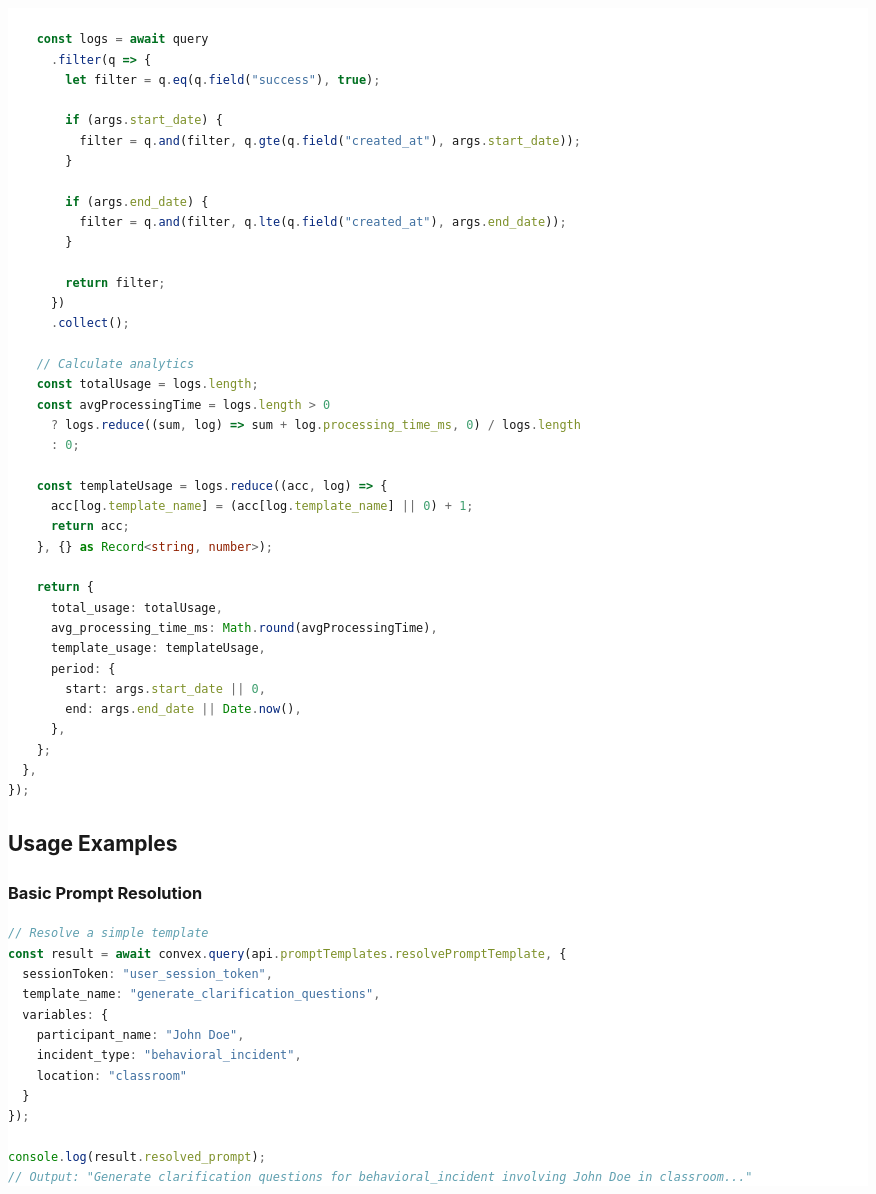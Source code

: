 ```typescript

    const logs = await query
      .filter(q => {
        let filter = q.eq(q.field("success"), true);

        if (args.start_date) {
          filter = q.and(filter, q.gte(q.field("created_at"), args.start_date));
        }

        if (args.end_date) {
          filter = q.and(filter, q.lte(q.field("created_at"), args.end_date));
        }

        return filter;
      })
      .collect();

    // Calculate analytics
    const totalUsage = logs.length;
    const avgProcessingTime = logs.length > 0
      ? logs.reduce((sum, log) => sum + log.processing_time_ms, 0) / logs.length
      : 0;

    const templateUsage = logs.reduce((acc, log) => {
      acc[log.template_name] = (acc[log.template_name] || 0) + 1;
      return acc;
    }, {} as Record<string, number>);

    return {
      total_usage: totalUsage,
      avg_processing_time_ms: Math.round(avgProcessingTime),
      template_usage: templateUsage,
      period: {
        start: args.start_date || 0,
        end: args.end_date || Date.now(),
      },
    };
  },
});
```

## Usage Examples

### Basic Prompt Resolution

```typescript
// Resolve a simple template
const result = await convex.query(api.promptTemplates.resolvePromptTemplate, {
  sessionToken: "user_session_token",
  template_name: "generate_clarification_questions",
  variables: {
    participant_name: "John Doe",
    incident_type: "behavioral_incident",
    location: "classroom"
  }
});

console.log(result.resolved_prompt);
// Output: "Generate clarification questions for behavioral_incident involving John Doe in classroom..."
```
